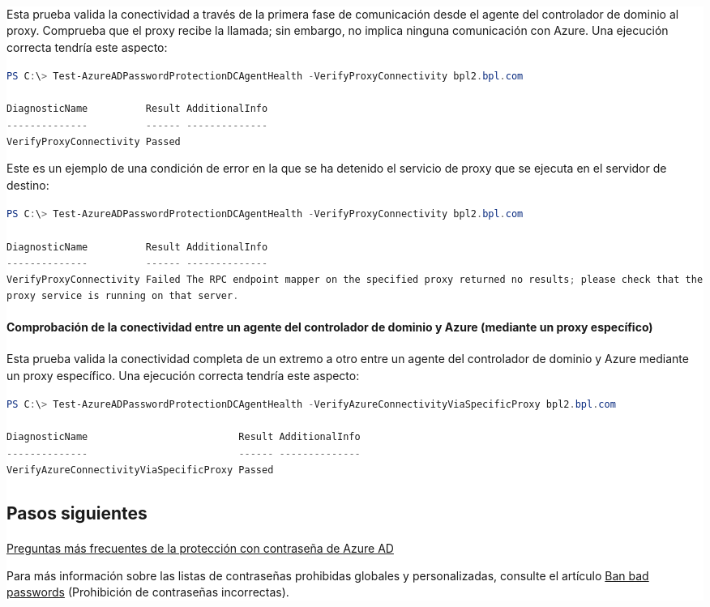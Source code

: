 Esta prueba valida la conectividad a través de la primera fase de comunicación desde el agente del controlador de dominio al proxy. Comprueba que el proxy recibe la llamada; sin embargo, no implica ninguna comunicación con Azure. Una ejecución correcta tendría este aspecto:

```powershell
PS C:\> Test-AzureADPasswordProtectionDCAgentHealth -VerifyProxyConnectivity bpl2.bpl.com

DiagnosticName          Result AdditionalInfo
--------------          ------ --------------
VerifyProxyConnectivity Passed
```

Este es un ejemplo de una condición de error en la que se ha detenido el servicio de proxy que se ejecuta en el servidor de destino:

```powershell
PS C:\> Test-AzureADPasswordProtectionDCAgentHealth -VerifyProxyConnectivity bpl2.bpl.com

DiagnosticName          Result AdditionalInfo
--------------          ------ --------------
VerifyProxyConnectivity Failed The RPC endpoint mapper on the specified proxy returned no results; please check that the proxy service is running on that server.
```

#### <a name="verifying-connectivity-between-a-dc-agent-and-azure-using-a-specific-proxy"></a>Comprobación de la conectividad entre un agente del controlador de dominio y Azure (mediante un proxy específico)

Esta prueba valida la conectividad completa de un extremo a otro entre un agente del controlador de dominio y Azure mediante un proxy específico. Una ejecución correcta tendría este aspecto:

```powershell
PS C:\> Test-AzureADPasswordProtectionDCAgentHealth -VerifyAzureConnectivityViaSpecificProxy bpl2.bpl.com

DiagnosticName                          Result AdditionalInfo
--------------                          ------ --------------
VerifyAzureConnectivityViaSpecificProxy Passed
```

## <a name="next-steps"></a>Pasos siguientes

[Preguntas más frecuentes de la protección con contraseña de Azure AD](howto-password-ban-bad-on-premises-faq.md)

Para más información sobre las listas de contraseñas prohibidas globales y personalizadas, consulte el artículo [Ban bad passwords](concept-password-ban-bad.md) (Prohibición de contraseñas incorrectas).
